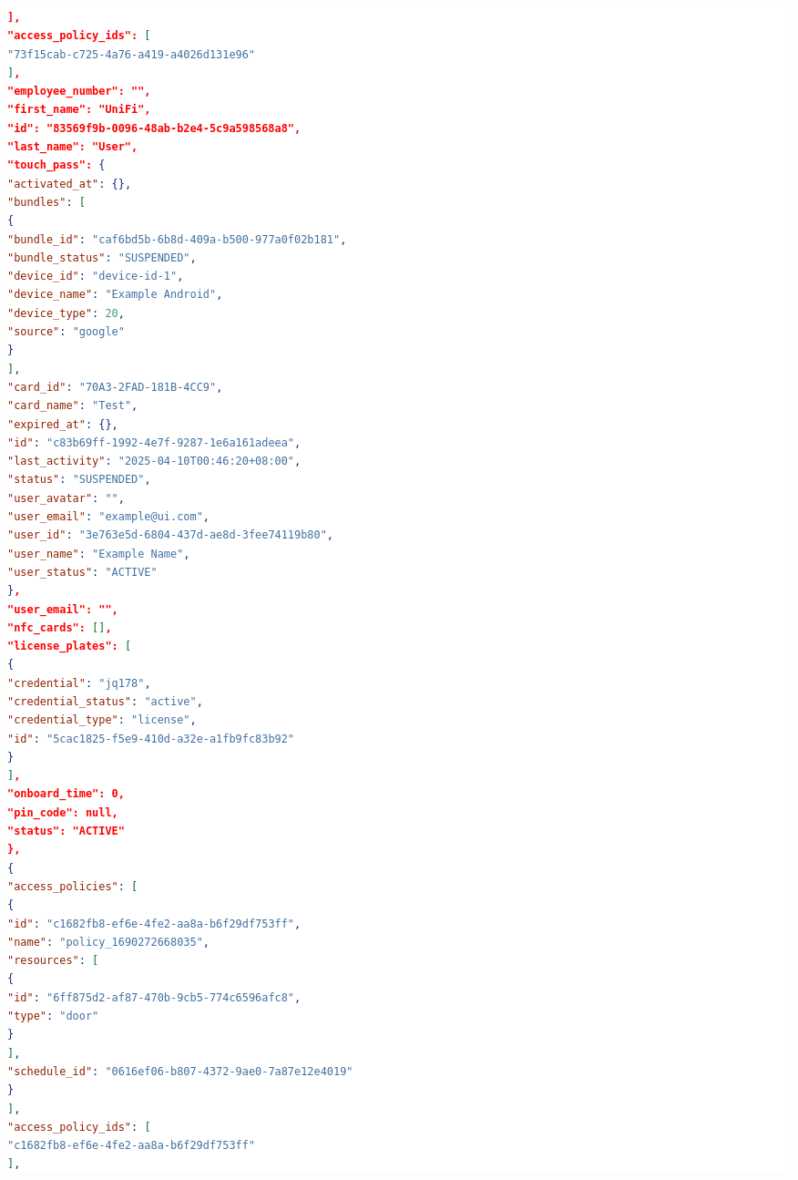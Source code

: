 ```json
],
"access_policy_ids": [
"73f15cab-c725-4a76-a419-a4026d131e96"
],
"employee_number": "",
"first_name": "UniFi",
"id": "83569f9b-0096-48ab-b2e4-5c9a598568a8",
"last_name": "User",
"touch_pass": {
"activated_at": {},
"bundles": [
{
"bundle_id": "caf6bd5b-6b8d-409a-b500-977a0f02b181",
"bundle_status": "SUSPENDED",
"device_id": "device-id-1",
"device_name": "Example Android",
"device_type": 20,
"source": "google"
}
],
"card_id": "70A3-2FAD-181B-4CC9",
"card_name": "Test",
"expired_at": {},
"id": "c83b69ff-1992-4e7f-9287-1e6a161adeea",
"last_activity": "2025-04-10T00:46:20+08:00",
"status": "SUSPENDED",
"user_avatar": "",
"user_email": "example@ui.com",
"user_id": "3e763e5d-6804-437d-ae8d-3fee74119b80",
"user_name": "Example Name",
"user_status": "ACTIVE"
},
"user_email": "",
"nfc_cards": [],
"license_plates": [
{
"credential": "jq178",
"credential_status": "active",
"credential_type": "license",
"id": "5cac1825-f5e9-410d-a32e-a1fb9fc83b92"
}
],
"onboard_time": 0,
"pin_code": null,
"status": "ACTIVE"
},
{
"access_policies": [
{
"id": "c1682fb8-ef6e-4fe2-aa8a-b6f29df753ff",
"name": "policy_1690272668035",
"resources": [
{
"id": "6ff875d2-af87-470b-9cb5-774c6596afc8",
"type": "door"
}
],
"schedule_id": "0616ef06-b807-4372-9ae0-7a87e12e4019"
}
],
"access_policy_ids": [
"c1682fb8-ef6e-4fe2-aa8a-b6f29df753ff"
],
```